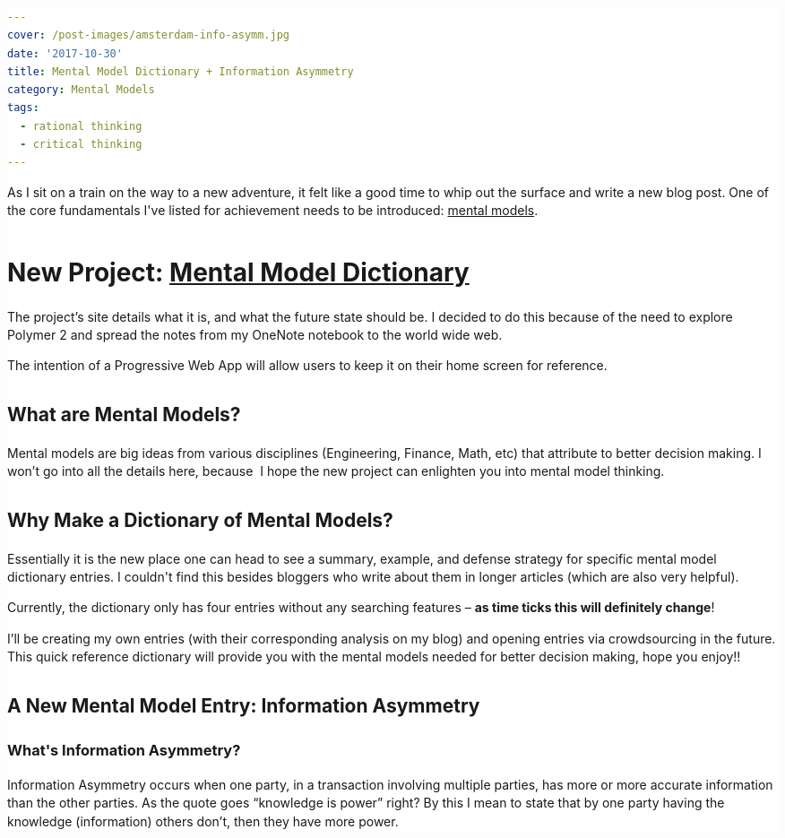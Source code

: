 ```yaml
---
cover: /post-images/amsterdam-info-asymm.jpg
date: '2017-10-30'
title: Mental Model Dictionary + Information Asymmetry
category: Mental Models
tags:
  - rational thinking
  - critical thinking
---
```

As I sit on a train on the way to a new adventure, it felt like a good time to whip out the surface and write a new blog post. One of the core fundamentals I've listed for achievement needs to be introduced: [mental models](https://kalebmckelvey.xyz/tag/mental-models/). 

# New Project: [Mental Model Dictionary](https://www.mentalmodeldictionary.com)

The project’s site details what it is, and what the future state should be. I decided to do this because of the need to explore Polymer 2 and spread the notes from my OneNote notebook to the world wide web.

The intention of a Progressive Web App will allow users to keep it on their home screen for reference. 

## What are Mental Models?

Mental models are big ideas from various disciplines (Engineering, Finance, Math, etc) that attribute to better decision making. I won’t go into all the details here, because  I hope the new project can enlighten you into mental model thinking. 

## Why Make a Dictionary of Mental Models?

Essentially it is the new place one can head to see a summary, example, and defense strategy for specific mental model dictionary entries. I couldn't find this besides bloggers who write about them in longer articles (which are also very helpful). 

Currently, the dictionary only has four entries without any searching features – **as time ticks this will definitely change**! 

I’ll be creating my own entries (with their corresponding analysis on my blog) and opening entries via crowdsourcing in the future. This quick reference dictionary will provide you with the mental models needed for better decision making, hope you enjoy!! 

## A New Mental Model Entry: Information Asymmetry

### What's Information Asymmetry?

Information Asymmetry occurs when one party, in a transaction involving multiple parties, has more or more accurate information than the other parties. As the quote goes “knowledge is power” right? By this I mean to state that by one party having the knowledge (information) others don’t, then they have more power. 
